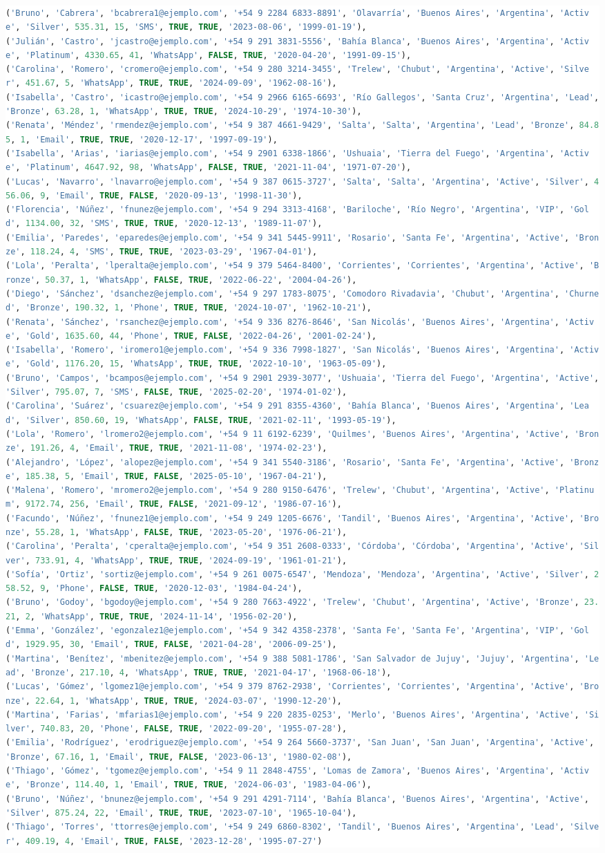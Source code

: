 ```sql
('Bruno', 'Cabrera', 'bcabrera1@ejemplo.com', '+54 9 2284 6833-8891', 'Olavarría', 'Buenos Aires', 'Argentina', 'Active', 'Silver', 535.31, 15, 'SMS', TRUE, TRUE, '2023-08-06', '1999-01-19'),
('Julián', 'Castro', 'jcastro@ejemplo.com', '+54 9 291 3831-5556', 'Bahía Blanca', 'Buenos Aires', 'Argentina', 'Active', 'Platinum', 4330.65, 41, 'WhatsApp', FALSE, TRUE, '2020-04-20', '1991-09-15'),
('Carolina', 'Romero', 'cromero@ejemplo.com', '+54 9 280 3214-3455', 'Trelew', 'Chubut', 'Argentina', 'Active', 'Silver', 451.67, 5, 'WhatsApp', TRUE, TRUE, '2024-09-09', '1962-08-16'),
('Isabella', 'Castro', 'icastro@ejemplo.com', '+54 9 2966 6165-6693', 'Río Gallegos', 'Santa Cruz', 'Argentina', 'Lead', 'Bronze', 63.28, 1, 'WhatsApp', TRUE, TRUE, '2024-10-29', '1974-10-30'),
('Renata', 'Méndez', 'rmendez@ejemplo.com', '+54 9 387 4661-9429', 'Salta', 'Salta', 'Argentina', 'Lead', 'Bronze', 84.85, 1, 'Email', TRUE, TRUE, '2020-12-17', '1997-09-19'),
('Isabella', 'Arias', 'iarias@ejemplo.com', '+54 9 2901 6338-1866', 'Ushuaia', 'Tierra del Fuego', 'Argentina', 'Active', 'Platinum', 4647.92, 98, 'WhatsApp', FALSE, TRUE, '2021-11-04', '1971-07-20'),
('Lucas', 'Navarro', 'lnavarro@ejemplo.com', '+54 9 387 0615-3727', 'Salta', 'Salta', 'Argentina', 'Active', 'Silver', 456.06, 9, 'Email', TRUE, FALSE, '2020-09-13', '1998-11-30'),
('Florencia', 'Núñez', 'fnunez@ejemplo.com', '+54 9 294 3313-4168', 'Bariloche', 'Río Negro', 'Argentina', 'VIP', 'Gold', 1134.00, 32, 'SMS', TRUE, TRUE, '2020-12-13', '1989-11-07'),
('Emilia', 'Paredes', 'eparedes@ejemplo.com', '+54 9 341 5445-9911', 'Rosario', 'Santa Fe', 'Argentina', 'Active', 'Bronze', 118.24, 4, 'SMS', TRUE, TRUE, '2023-03-29', '1967-04-01'),
('Lola', 'Peralta', 'lperalta@ejemplo.com', '+54 9 379 5464-8400', 'Corrientes', 'Corrientes', 'Argentina', 'Active', 'Bronze', 50.37, 1, 'WhatsApp', FALSE, TRUE, '2022-06-22', '2004-04-26'),
('Diego', 'Sánchez', 'dsanchez@ejemplo.com', '+54 9 297 1783-8075', 'Comodoro Rivadavia', 'Chubut', 'Argentina', 'Churned', 'Bronze', 190.32, 1, 'Phone', TRUE, TRUE, '2024-10-07', '1962-10-21'),
('Renata', 'Sánchez', 'rsanchez@ejemplo.com', '+54 9 336 8276-8646', 'San Nicolás', 'Buenos Aires', 'Argentina', 'Active', 'Gold', 1635.60, 44, 'Phone', TRUE, FALSE, '2022-04-26', '2001-02-24'),
('Isabella', 'Romero', 'iromero1@ejemplo.com', '+54 9 336 7998-1827', 'San Nicolás', 'Buenos Aires', 'Argentina', 'Active', 'Gold', 1176.20, 15, 'WhatsApp', TRUE, TRUE, '2022-10-10', '1963-05-09'),
('Bruno', 'Campos', 'bcampos@ejemplo.com', '+54 9 2901 2939-3077', 'Ushuaia', 'Tierra del Fuego', 'Argentina', 'Active', 'Silver', 795.07, 7, 'SMS', FALSE, TRUE, '2025-02-20', '1974-01-02'),
('Carolina', 'Suárez', 'csuarez@ejemplo.com', '+54 9 291 8355-4360', 'Bahía Blanca', 'Buenos Aires', 'Argentina', 'Lead', 'Silver', 850.60, 19, 'WhatsApp', FALSE, TRUE, '2021-02-11', '1993-05-19'),
('Lola', 'Romero', 'lromero2@ejemplo.com', '+54 9 11 6192-6239', 'Quilmes', 'Buenos Aires', 'Argentina', 'Active', 'Bronze', 191.26, 4, 'Email', TRUE, TRUE, '2021-11-08', '1974-02-23'),
('Alejandro', 'López', 'alopez@ejemplo.com', '+54 9 341 5540-3186', 'Rosario', 'Santa Fe', 'Argentina', 'Active', 'Bronze', 185.38, 5, 'Email', TRUE, FALSE, '2025-05-10', '1967-04-21'),
('Malena', 'Romero', 'mromero2@ejemplo.com', '+54 9 280 9150-6476', 'Trelew', 'Chubut', 'Argentina', 'Active', 'Platinum', 9172.74, 256, 'Email', TRUE, FALSE, '2021-09-12', '1986-07-16'),
('Facundo', 'Núñez', 'fnunez1@ejemplo.com', '+54 9 249 1205-6676', 'Tandil', 'Buenos Aires', 'Argentina', 'Active', 'Bronze', 55.28, 1, 'WhatsApp', FALSE, TRUE, '2023-05-20', '1976-06-21'),
('Carolina', 'Peralta', 'cperalta@ejemplo.com', '+54 9 351 2608-0333', 'Córdoba', 'Córdoba', 'Argentina', 'Active', 'Silver', 733.91, 4, 'WhatsApp', TRUE, TRUE, '2024-09-19', '1961-01-21'),
('Sofía', 'Ortiz', 'sortiz@ejemplo.com', '+54 9 261 0075-6547', 'Mendoza', 'Mendoza', 'Argentina', 'Active', 'Silver', 258.52, 9, 'Phone', FALSE, TRUE, '2020-12-03', '1984-04-24'),
('Bruno', 'Godoy', 'bgodoy@ejemplo.com', '+54 9 280 7663-4922', 'Trelew', 'Chubut', 'Argentina', 'Active', 'Bronze', 23.21, 2, 'WhatsApp', TRUE, TRUE, '2024-11-14', '1956-02-20'),
('Emma', 'González', 'egonzalez1@ejemplo.com', '+54 9 342 4358-2378', 'Santa Fe', 'Santa Fe', 'Argentina', 'VIP', 'Gold', 1929.95, 30, 'Email', TRUE, FALSE, '2021-04-28', '2006-09-25'),
('Martina', 'Benítez', 'mbenitez@ejemplo.com', '+54 9 388 5081-1786', 'San Salvador de Jujuy', 'Jujuy', 'Argentina', 'Lead', 'Bronze', 217.10, 4, 'WhatsApp', TRUE, TRUE, '2021-04-17', '1968-06-18'),
('Lucas', 'Gómez', 'lgomez1@ejemplo.com', '+54 9 379 8762-2938', 'Corrientes', 'Corrientes', 'Argentina', 'Active', 'Bronze', 22.64, 1, 'WhatsApp', TRUE, TRUE, '2024-03-07', '1990-12-20'),
('Martina', 'Farias', 'mfarias1@ejemplo.com', '+54 9 220 2835-0253', 'Merlo', 'Buenos Aires', 'Argentina', 'Active', 'Silver', 740.83, 20, 'Phone', FALSE, TRUE, '2022-09-20', '1955-07-28'),
('Emilia', 'Rodríguez', 'erodriguez@ejemplo.com', '+54 9 264 5660-3737', 'San Juan', 'San Juan', 'Argentina', 'Active', 'Bronze', 67.16, 1, 'Email', TRUE, FALSE, '2023-06-13', '1980-02-08'),
('Thiago', 'Gómez', 'tgomez@ejemplo.com', '+54 9 11 2848-4755', 'Lomas de Zamora', 'Buenos Aires', 'Argentina', 'Active', 'Bronze', 114.40, 1, 'Email', TRUE, TRUE, '2024-06-03', '1983-04-06'),
('Bruno', 'Núñez', 'bnunez@ejemplo.com', '+54 9 291 4291-7114', 'Bahía Blanca', 'Buenos Aires', 'Argentina', 'Active', 'Silver', 875.24, 22, 'Email', TRUE, TRUE, '2023-07-10', '1965-10-04'),
('Thiago', 'Torres', 'ttorres@ejemplo.com', '+54 9 249 6860-8302', 'Tandil', 'Buenos Aires', 'Argentina', 'Lead', 'Silver', 409.19, 4, 'Email', TRUE, FALSE, '2023-12-28', '1995-07-27')

```